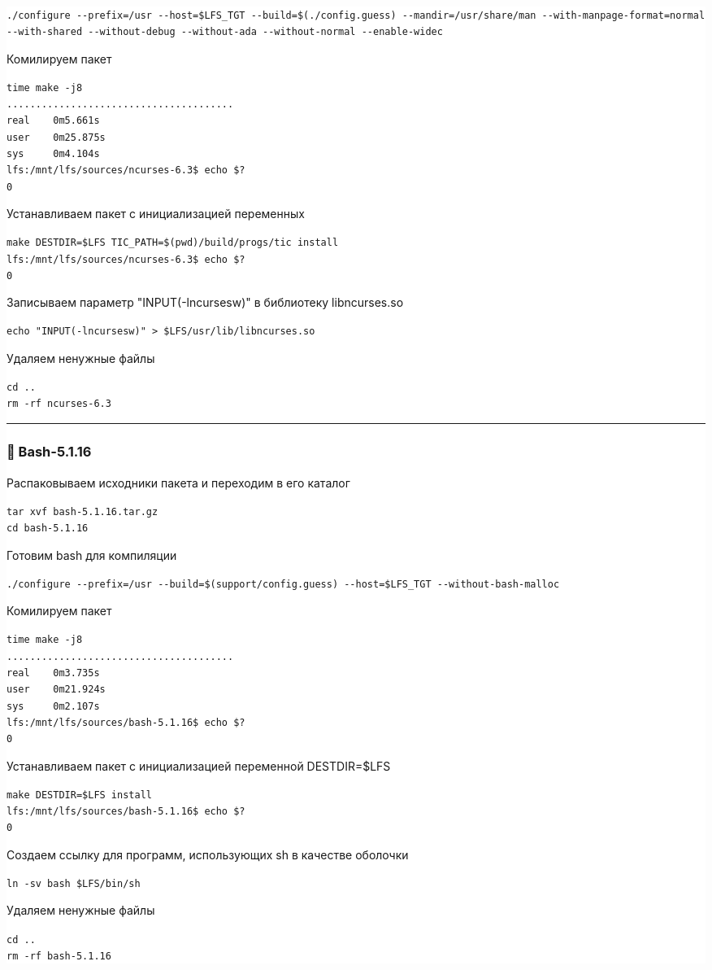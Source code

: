 ```
./configure --prefix=/usr --host=$LFS_TGT --build=$(./config.guess) --mandir=/usr/share/man --with-manpage-format=normal --with-shared --without-debug --without-ada --without-normal --enable-widec
```
Комилируем пакет
```
time make -j8
.......................................
real    0m5.661s  
user    0m25.875s  
sys     0m4.104s  
lfs:/mnt/lfs/sources/ncurses-6.3$ echo $?  
0
```
Устанавливаем пакет с инициализацией переменных
```
make DESTDIR=$LFS TIC_PATH=$(pwd)/build/progs/tic install
lfs:/mnt/lfs/sources/ncurses-6.3$ echo $?
0
```
Записываем параметр "INPUT(-lncursesw)" в библиотеку libncurses.so
```
echo "INPUT(-lncursesw)" > $LFS/usr/lib/libncurses.so
```
Удаляем ненужные файлы
```
cd ..  
rm -rf ncurses-6.3

```
---

### 🔷 Bash-5.1.16
Распаковываем исходники пакета и переходим в его каталог
```
tar xvf bash-5.1.16.tar.gz  
cd bash-5.1.16
```
Готовим bash для компиляции
```
./configure --prefix=/usr --build=$(support/config.guess) --host=$LFS_TGT --without-bash-malloc
```
Комилируем пакет
```
time make -j8
.......................................
real    0m3.735s  
user    0m21.924s  
sys     0m2.107s  
lfs:/mnt/lfs/sources/bash-5.1.16$ echo $?  
0
```
Устанавливаем пакет с инициализацией переменной DESTDIR=$LFS
```
make DESTDIR=$LFS install  
lfs:/mnt/lfs/sources/bash-5.1.16$ echo $?  
0
```
Создаем ссылку для программ, использующих sh в качестве оболочки
```
ln -sv bash $LFS/bin/sh
```
Удаляем ненужные файлы
```
cd ..  
rm -rf bash-5.1.16
```